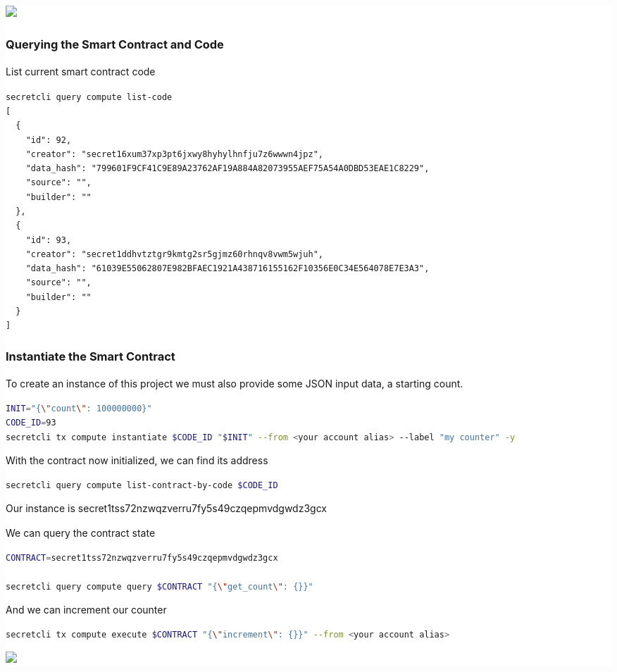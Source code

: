 ![](store_contract.png)

### Querying the Smart Contract and Code

List current smart contract code
```
secretcli query compute list-code
[
  {
    "id": 92,
    "creator": "secret16xum37xp3pt6jxwy8hyhylhnfju7z6wwwn4jpz",
    "data_hash": "799601F9CF41C9E89A23762AF19A884A82073955AEF75A54A0DBD53EAE1C8229",
    "source": "",
    "builder": ""
  },
  {
    "id": 93,
    "creator": "secret1ddhvtztgr9kmtg2sr5gjmz60rhnqv8vwm5wjuh",
    "data_hash": "61039E55062807E982BFAEC1921A438716155162F10356E0C34E564078E7E3A3",
    "source": "",
    "builder": ""
  }
]
```

### Instantiate the Smart Contract

To create an instance of this project we must also provide some JSON input data, a starting count.

```bash
INIT="{\"count\": 100000000}"
CODE_ID=93
secretcli tx compute instantiate $CODE_ID "$INIT" --from <your account alias> --label "my counter" -y
```

With the contract now initialized, we can find its address
```bash
secretcli query compute list-contract-by-code $CODE_ID
```
Our instance is secret1tss72nzwqzverru7fy5s49czqepmvdgwdz3gcx

We can query the contract state
```bash
CONTRACT=secret1tss72nzwqzverru7fy5s49czqepmvdgwdz3gcx

secretcli query compute query $CONTRACT "{\"get_count\": {}}"
```

And we can increment our counter
```bash
secretcli tx compute execute $CONTRACT "{\"increment\": {}}" --from <your account alias>
```
![](contract_interactions.png)
